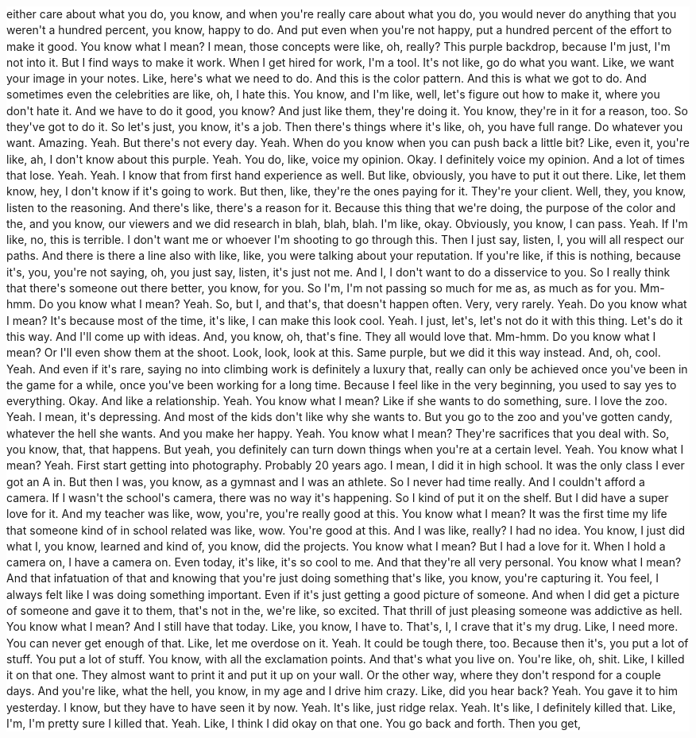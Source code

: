 either care about what you do, you know, and when you're really care about what you do, you would never do anything that you weren't a hundred percent, you know, happy to do. And put even when you're not happy, put a hundred percent of the effort to make it good. You know what I mean? I mean, those concepts were like, oh, really? This purple backdrop, because I'm just, I'm not into it. But I find ways to make it work. When I get hired for work, I'm a tool. It's not like, go do what you want. Like, we want your image in your notes. Like, here's what we need to do. And this is the color pattern. And this is what we got to do. And sometimes even the celebrities are like, oh, I hate this. You know, and I'm like, well, let's figure out how to make it, where you don't hate it. And we have to do it good, you know? And just like them, they're doing it. You know, they're in it for a reason, too. So they've got to do it. So let's just, you know, it's a job. Then there's things where it's like, oh, you have full range. Do whatever you want. Amazing. Yeah. But there's not every day. Yeah. When do you know when you can push back a little bit? Like, even it, you're like, ah, I don't know about this purple. Yeah. You do, like, voice my opinion. Okay. I definitely voice my opinion. And a lot of times that lose. Yeah. Yeah. I know that from first hand experience as well. But like, obviously, you have to put it out there. Like, let them know, hey, I don't know if it's going to work. But then, like, they're the ones paying for it. They're your client. Well, they, you know, listen to the reasoning. And there's like, there's a reason for it. Because this thing that we're doing, the purpose of the color and the, and you know, our viewers and we did research in blah, blah, blah. I'm like, okay. Obviously, you know, I can pass. Yeah. If I'm like, no, this is terrible. I don't want me or whoever I'm shooting to go through this. Then I just say, listen, I, you will all respect our paths. And there is there a line also with like, like, you were talking about your reputation. If you're like, if this is nothing, because it's, you, you're not saying, oh, you just say, listen, it's just not me. And I, I don't want to do a disservice to you. So I really think that there's someone out there better, you know, for you. So I'm, I'm not passing so much for me as, as much as for you. Mm-hmm. Do you know what I mean? Yeah. So, but I, and that's, that doesn't happen often. Very, very rarely. Yeah. Do you know what I mean? It's because most of the time, it's like, I can make this look cool. Yeah. I just, let's, let's not do it with this thing. Let's do it this way. And I'll come up with ideas. And, you know, oh, that's fine. They all would love that. Mm-hmm. Do you know what I mean? Or I'll even show them at the shoot. Look, look, look at this. Same purple, but we did it this way instead. And, oh, cool. Yeah. And even if it's rare, saying no into climbing work is definitely a luxury that, really can only be achieved once you've been in the game for a while, once you've been working for a long time. Because I feel like in the very beginning, you used to say yes to everything. Okay. And like a relationship. Yeah. You know what I mean? Like if she wants to do something, sure. I love the zoo. Yeah. I mean, it's depressing. And most of the kids don't like why she wants to. But you go to the zoo and you've gotten candy, whatever the hell she wants. And you make her happy. Yeah. You know what I mean? They're sacrifices that you deal with. So, you know, that, that happens. But yeah, you definitely can turn down things when you're at a certain level. Yeah. You know what I mean? Yeah. First start getting into photography. Probably 20 years ago. I mean, I did it in high school. It was the only class I ever got an A in. But then I was, you know, as a gymnast and I was an athlete. So I never had time really. And I couldn't afford a camera. If I wasn't the school's camera, there was no way it's happening. So I kind of put it on the shelf. But I did have a super love for it. And my teacher was like, wow, you're, you're really good at this. You know what I mean? It was the first time my life that someone kind of in school related was like, wow. You're good at this. And I was like, really? I had no idea. You know, I just did what I, you know, learned and kind of, you know, did the projects. You know what I mean? But I had a love for it. When I hold a camera on, I have a camera on. Even today, it's like, it's so cool to me. And that they're all very personal. You know what I mean? And that infatuation of that and knowing that you're just doing something that's like, you know, you're capturing it. You feel, I always felt like I was doing something important. Even if it's just getting a good picture of someone. And when I did get a picture of someone and gave it to them, that's not in the, we're like, so excited. That thrill of just pleasing someone was addictive as hell. You know what I mean? And I still have that today. Like, you know, I have to. That's, I, I crave that it's my drug. Like, I need more. You can never get enough of that. Like, let me overdose on it. Yeah. It could be tough there, too. Because then it's, you put a lot of stuff. You put a lot of stuff. You know, with all the exclamation points. And that's what you live on. You're like, oh, shit. Like, I killed it on that one. They almost want to print it and put it up on your wall. Or the other way, where they don't respond for a couple days. And you're like, what the hell, you know, in my age and I drive him crazy. Like, did you hear back? Yeah. You gave it to him yesterday. I know, but they have to have seen it by now. Yeah. It's like, just ridge relax. Yeah. It's like, I definitely killed that. Like, I'm, I'm pretty sure I killed that. Yeah. Like, I think I did okay on that one. You go back and forth. Then you get,
